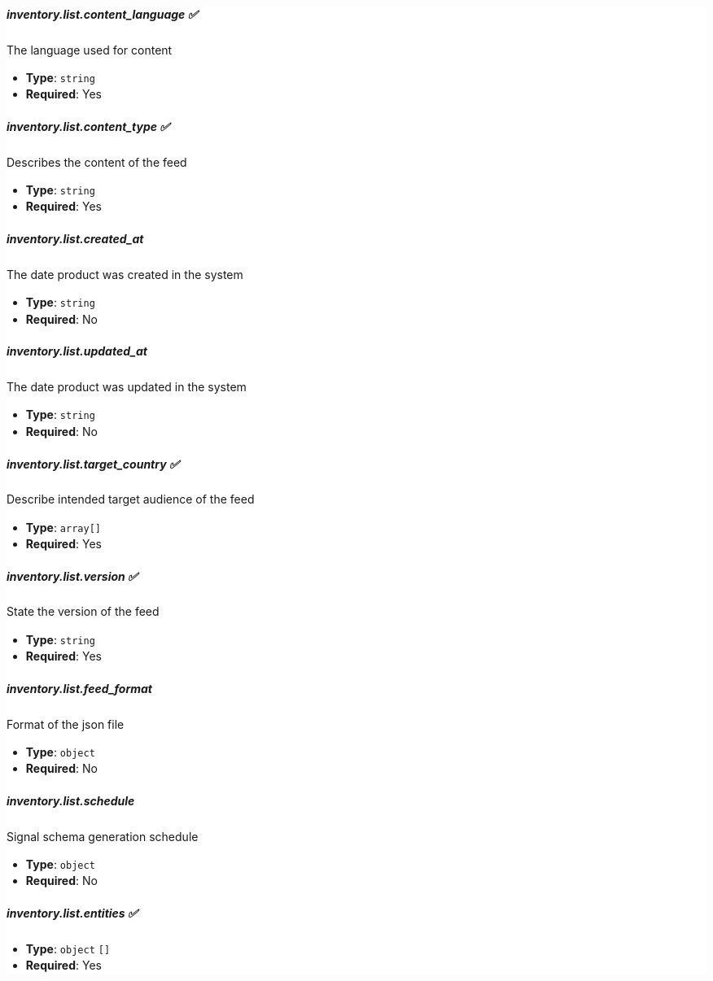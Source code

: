 ##### inventory.list.content_language :white_check_mark: 

The language used for content

* **Type**: `string`
* **Required**: Yes

##### inventory.list.content_type :white_check_mark: 

Describes the content of the feed

* **Type**: `string`
* **Required**: Yes

##### inventory.list.created_at

The date product was created in the system

* **Type**: `string`
* **Required**: No

##### inventory.list.updated_at

The date product was updated in the system

* **Type**: `string`
* **Required**: No

##### inventory.list.target_country :white_check_mark: 

Describe intended target audience of the feed

* **Type**: `array[]`
* **Required**: Yes

##### inventory.list.version :white_check_mark: 

State the version of the feed

* **Type**: `string`
* **Required**: Yes

##### inventory.list.feed_format

Format of the json file

* **Type**: `object`
* **Required**: No

##### inventory.list.schedule

Signal schema generation schedule

* **Type**: `object`
* **Required**: No

##### inventory.list.entities :white_check_mark: 

* **Type**: `object` `[]`
* **Required**: Yes
